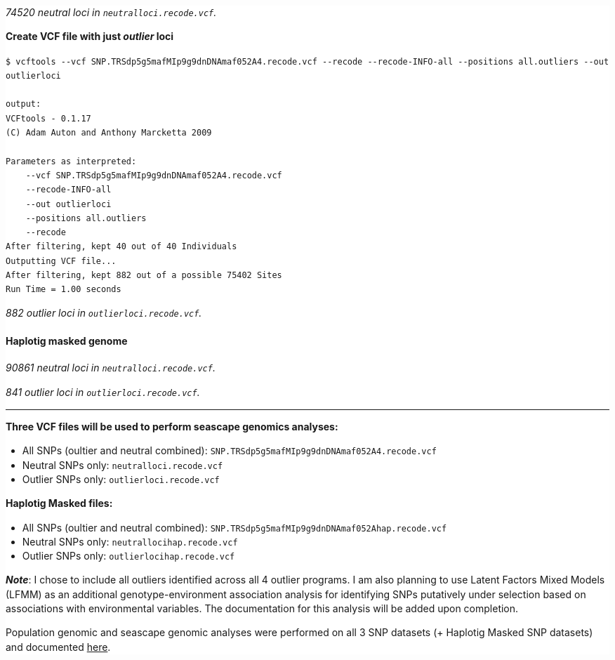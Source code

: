 _74520 neutral loci in `neutralloci.recode.vcf`._

**Create VCF file with just _outlier_ loci**

```
$ vcftools --vcf SNP.TRSdp5g5mafMIp9g9dnDNAmaf052A4.recode.vcf --recode --recode-INFO-all --positions all.outliers --out outlierloci

output:
VCFtools - 0.1.17
(C) Adam Auton and Anthony Marcketta 2009

Parameters as interpreted:
	--vcf SNP.TRSdp5g5mafMIp9g9dnDNAmaf052A4.recode.vcf
	--recode-INFO-all
	--out outlierloci
	--positions all.outliers
	--recode
After filtering, kept 40 out of 40 Individuals
Outputting VCF file...
After filtering, kept 882 out of a possible 75402 Sites
Run Time = 1.00 seconds
```

_882 outlier loci in `outlierloci.recode.vcf`._

#### Haplotig masked genome

_90861 neutral loci in `neutralloci.recode.vcf`._

_841 outlier loci in `outlierloci.recode.vcf`._

***

**Three VCF files will be used to perform seascape genomics analyses:**

* All SNPs (oultier and neutral combined): `SNP.TRSdp5g5mafMIp9g9dnDNAmaf052A4.recode.vcf`
* Neutral SNPs only: `neutralloci.recode.vcf`
* Outlier SNPs only: `outlierloci.recode.vcf`

**Haplotig Masked files:**

* All SNPs (oultier and neutral combined): `SNP.TRSdp5g5mafMIp9g9dnDNAmaf052Ahap.recode.vcf`
* Neutral SNPs only: `neutrallocihap.recode.vcf`
* Outlier SNPs only: `outlierlocihap.recode.vcf`

**_Note_**: I chose to include all outliers identified across all 4 outlier programs. I am also planning to use Latent Factors Mixed Models (LFMM) as an additional genotype-environment association analysis for identifying SNPs putatively under selection based on associations with environmental variables. The documentation for this analysis will be added upon completion.

Population genomic and seascape genomic analyses were performed on all 3 SNP datasets (+ Haplotig Masked SNP datasets) and documented [here](https://github.com/amyzyck/EecSeq_NB_EasternOyster/tree/master/Analysis/PopGen_SeaGen_Analyses). 
